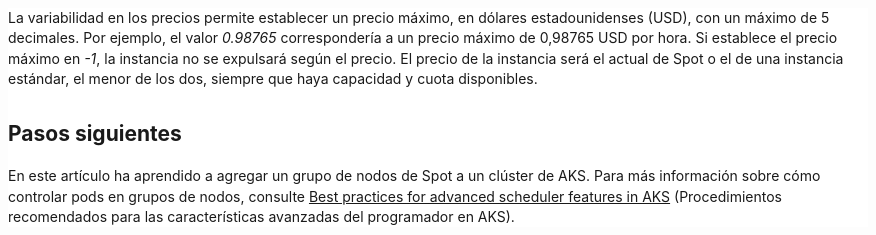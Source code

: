 La variabilidad en los precios permite establecer un precio máximo, en dólares estadounidenses (USD), con un máximo de 5 decimales. Por ejemplo, el valor *0.98765* correspondería a un precio máximo de 0,98765 USD por hora. Si establece el precio máximo en *-1*, la instancia no se expulsará según el precio. El precio de la instancia será el actual de Spot o el de una instancia estándar, el menor de los dos, siempre que haya capacidad y cuota disponibles.

## <a name="next-steps"></a>Pasos siguientes

En este artículo ha aprendido a agregar un grupo de nodos de Spot a un clúster de AKS. Para más información sobre cómo controlar pods en grupos de nodos, consulte [Best practices for advanced scheduler features in AKS][operator-best-practices-advanced-scheduler] (Procedimientos recomendados para las características avanzadas del programador en AKS).


[kubernetes-services]: https://kubernetes.io/docs/concepts/services-networking/service/


[aks-support-policies]: support-policies.md
[aks-faq]: faq.md
[az-extension-add]: /cli/azure/extension#az-extension-add
[az-extension-update]: /cli/azure/extension#az-extension-update
[az-feature-list]: /cli/azure/feature#az-feature-list
[az-feature-register]: /cli/azure/feature#az-feature-register
[az-group-deploy-create]: /cli/azure/group/deployment?view=azure-cli-latest#az-group-deployment-create
[az-aks-nodepool-add]: /cli/azure/aks/nodepool?view=azure-cli-latest#az-aks-nodepool-add
[az-provider-register]: /cli/azure/provider#az-provider-register
[az-template-deploy]: ../azure-resource-manager/templates/deploy-cli.md#deployment-scope
[cluster-autoscaler]: cluster-autoscaler.md
[eviction-policy]: ../virtual-machine-scale-sets/use-spot.md#eviction-policy
[kubernetes-concepts]: concepts-clusters-workloads.md
[operator-best-practices-advanced-scheduler]: operator-best-practices-advanced-scheduler.md
[pricing-linux]: https://azure.microsoft.com/pricing/details/virtual-machine-scale-sets/linux/
[pricing-spot]: ../virtual-machine-scale-sets/use-spot.md#pricing
[pricing-windows]: https://azure.microsoft.com/pricing/details/virtual-machine-scale-sets/windows/
[spot-toleration]: #verify-the-spot-node-pool
[taints-tolerations]: operator-best-practices-advanced-scheduler.md#provide-dedicated-nodes-using-taints-and-tolerations
[use-multiple-node-pools]: use-multiple-node-pools.md
[vmss-spot]: ../virtual-machine-scale-sets/use-spot.md